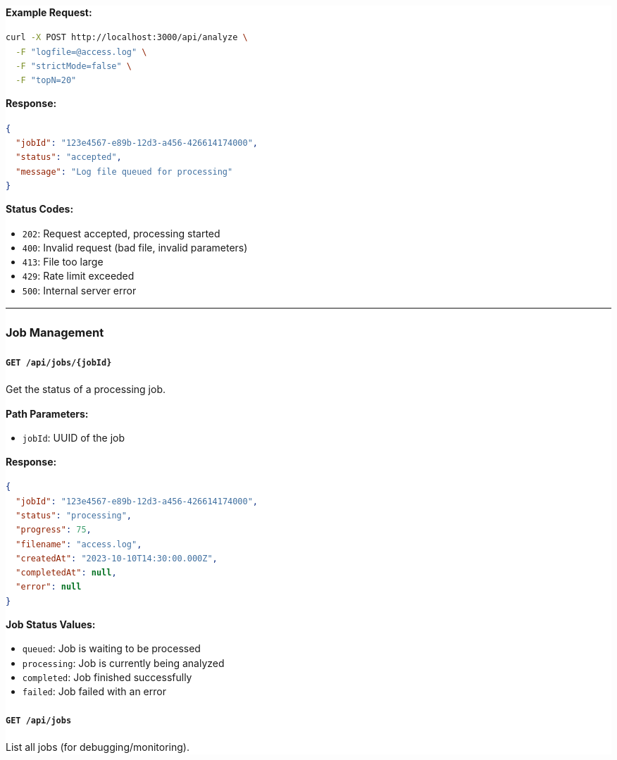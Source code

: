 **Example Request:**
```bash
curl -X POST http://localhost:3000/api/analyze \
  -F "logfile=@access.log" \
  -F "strictMode=false" \
  -F "topN=20"
```

**Response:**
```json
{
  "jobId": "123e4567-e89b-12d3-a456-426614174000",
  "status": "accepted",
  "message": "Log file queued for processing"
}
```

**Status Codes:**
- `202`: Request accepted, processing started
- `400`: Invalid request (bad file, invalid parameters)
- `413`: File too large
- `429`: Rate limit exceeded
- `500`: Internal server error

---

### Job Management

#### `GET /api/jobs/{jobId}`
Get the status of a processing job.

**Path Parameters:**
- `jobId`: UUID of the job

**Response:**
```json
{
  "jobId": "123e4567-e89b-12d3-a456-426614174000",
  "status": "processing",
  "progress": 75,
  "filename": "access.log",
  "createdAt": "2023-10-10T14:30:00.000Z",
  "completedAt": null,
  "error": null
}
```

**Job Status Values:**
- `queued`: Job is waiting to be processed
- `processing`: Job is currently being analyzed
- `completed`: Job finished successfully
- `failed`: Job failed with an error

#### `GET /api/jobs`
List all jobs (for debugging/monitoring).
